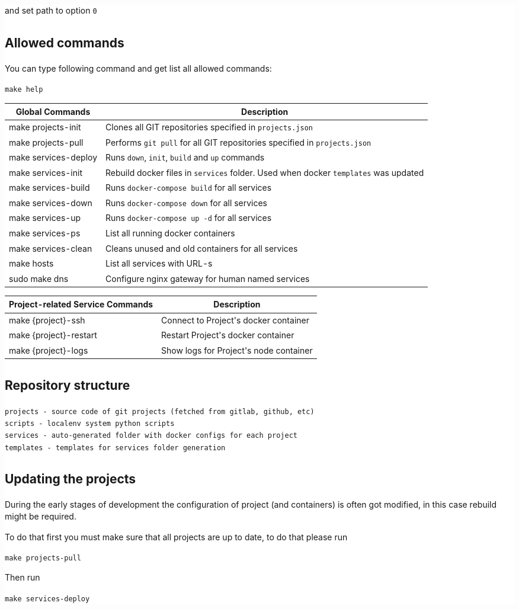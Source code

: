 and set path to option `0`

## Allowed commands

You can type following command and get list all allowed commands:

```
make help
```

Global Commands|Description
----|---
make projects-init|Clones all GIT repositories specified in `projects.json`
make projects-pull|Performs `git pull` for all GIT repositories specified in `projects.json`
make services-deploy|Runs `down`, `init`, `build` and `up` commands
make services-init|Rebuild docker files in `services` folder. Used when docker `templates` was updated
make services-build|Runs `docker-compose build` for all services
make services-down|Runs `docker-compose down` for all services
make services-up|Runs `docker-compose up -d` for all services
make services-ps|List all running docker containers
make services-clean|Cleans unused and old containers for all services
make hosts|List all services with URL-s
sudo make dns|Configure nginx gateway for human named services

Project-related Service Commands|Description
----|---
make {project}-ssh|Connect to Project's docker container
make {project}-restart|Restart Project's docker container
make {project}-logs|Show logs for Project's node container

## Repository structure

```
projects - source code of git projects (fetched from gitlab, github, etc) 
scripts - localenv system python scripts
services - auto-generated folder with docker configs for each project
templates - templates for services folder generation
```

## Updating the projects

During the early stages of development the configuration of project (and containers) is often got modified, in this case rebuild might be required.

To do that first you must make sure that all projects are up to date, to do that please run
```
make projects-pull
```
Then run
```
make services-deploy
```
